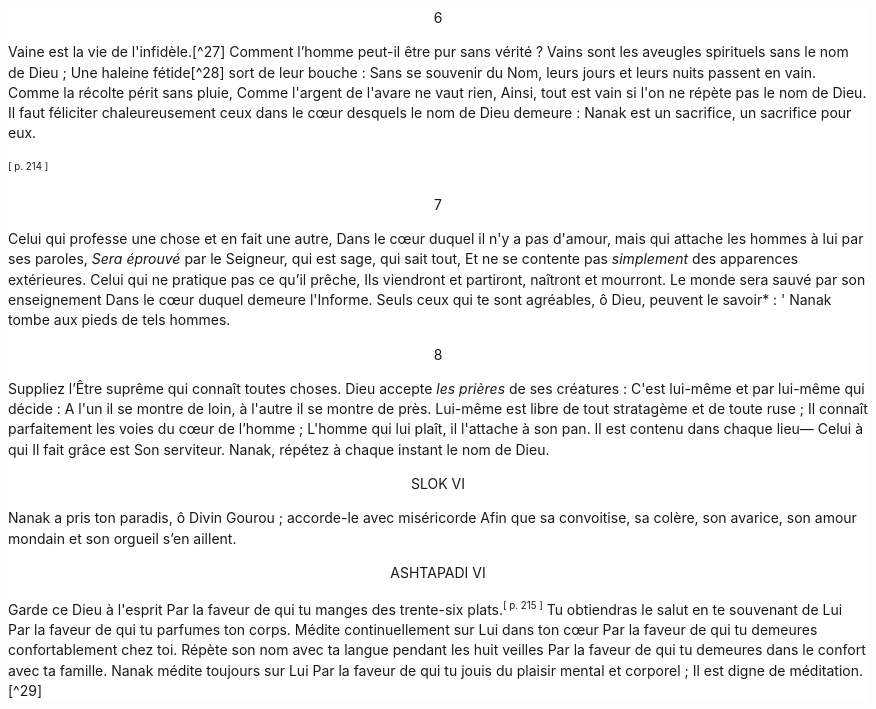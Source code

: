 
<p style="text-align:center;">6</p>

Vaine est la vie de l'infidèle.[^27]
Comment l’homme peut-il être pur sans vérité ?
Vains sont les aveugles spirituels sans le nom de Dieu ;
Une haleine fétide[^28] sort de leur bouche :
Sans se souvenir du Nom, leurs jours et leurs nuits passent en vain.
Comme la récolte périt sans pluie,
Comme l'argent de l'avare ne vaut rien,
Ainsi, tout est vain si l'on ne répète pas le nom de Dieu.
Il faut féliciter chaleureusement ceux dans le cœur desquels le nom de Dieu demeure :
Nanak est un sacrifice, un sacrifice pour eux.

<span id="p214"><sup><small>[ p. 214 ]</small></sup></span>

<p style="text-align:center;">7</p>

Celui qui professe une chose et en fait une autre,
Dans le cœur duquel il n'y a pas d'amour, mais qui attache les hommes à lui par ses paroles,
_Sera éprouvé_ par le Seigneur, qui est sage, qui sait tout,
Et ne se contente pas _simplement_ des apparences extérieures.
Celui qui ne pratique pas ce qu’il prêche,
Ils viendront et partiront, naîtront et mourront.
Le monde sera sauvé par son enseignement
Dans le cœur duquel demeure l'Informe.
Seuls ceux qui te sont agréables, ô Dieu, peuvent le savoir* : '
Nanak tombe aux pieds de tels hommes.

<p style="text-align:center;">8</p>

Suppliez l’Être suprême qui connaît toutes choses.
Dieu accepte _les prières_ de ses créatures :
C'est lui-même et par lui-même qui décide :
A l'un il se montre de loin, à l'autre il se montre de près.
Lui-même est libre de tout stratagème et de toute ruse ;
Il connaît parfaitement les voies du cœur de l’homme ;
L'homme qui lui plaît, il l'attache à son pan.
Il est contenu dans chaque lieu—
Celui à qui Il fait grâce est Son serviteur.
Nanak, répétez à chaque instant le nom de Dieu.

<p style="text-align:center;">SLOK VI</p>

Nanak a pris ton paradis, ô Divin Gourou ; accorde-le avec miséricorde
Afin que sa convoitise, sa colère, son avarice, son amour mondain et son orgueil s’en aillent.

<p style="text-align:center;">ASHTAPADI VI</p>

Garde ce Dieu à l'esprit
Par la faveur de qui tu manges des trente-six plats.<span id="p215"><sup><small>[ p. 215 ]</small></sup></span>
Tu obtiendras le salut en te souvenant de Lui
Par la faveur de qui tu parfumes ton corps.
Médite continuellement sur Lui dans ton cœur
Par la faveur de qui tu demeures confortablement chez toi.
Répète son nom avec ta langue pendant les huit veilles
Par la faveur de qui tu demeures dans le confort avec ta famille.
Nanak médite toujours sur Lui
Par la faveur de qui tu jouis du plaisir mental et corporel ; Il est digne de méditation.[^29]
